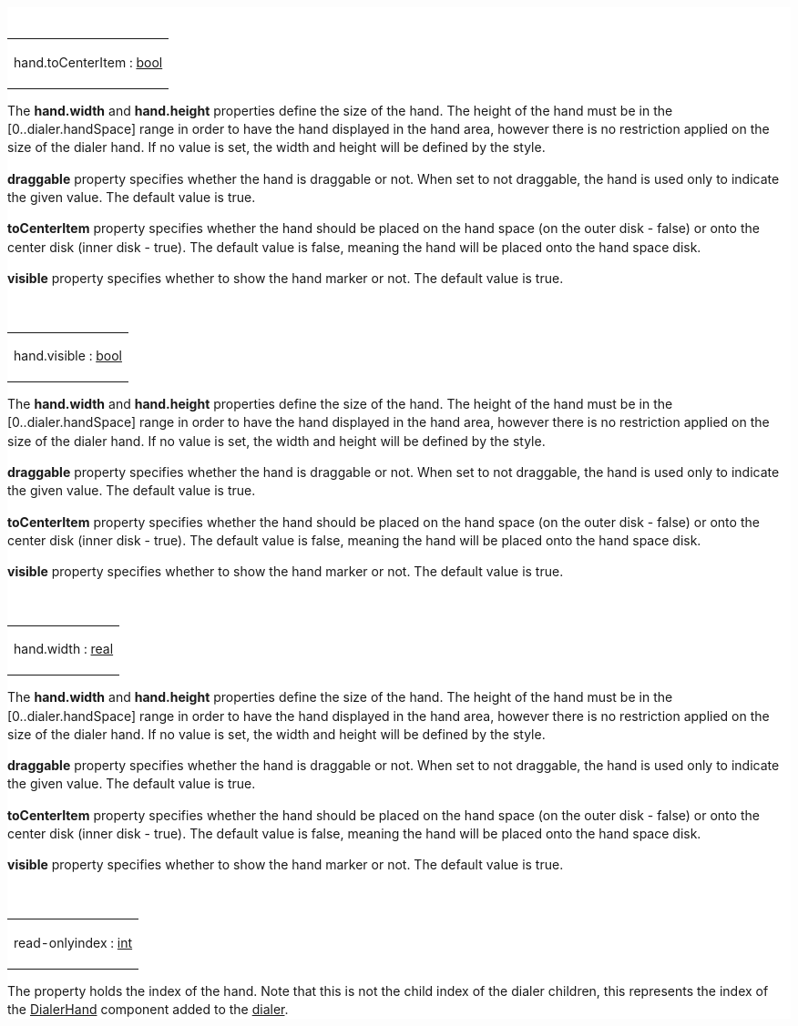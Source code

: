 <br/>

<table class="qmlname"><tr valign="top"><td class="tblQmlPropNode"><p><span class="name">hand.toCenterItem</span> : <span class="type"><a href="http://qt-project.org/doc/qt-5.3/qml-bool.html">bool</a></span></p></td></tr></table><p>The <b>hand.width</b> and <b>hand.height</b> properties define the size of the hand. The height of the hand must be in the [0..dialer.handSpace] range in order to have the hand displayed in the hand area, however there is no restriction applied on the size of the dialer hand. If no value is set, the width and height will be defined by the style.</p>
<p><b>draggable</b> property specifies whether the hand is draggable or not. When set to not draggable, the hand is used only to indicate the given value. The default value is true.</p>
<p><b>toCenterItem</b> property specifies whether the hand should be placed on the hand space (on the outer disk - false) or onto the center disk (inner disk - true). The default value is false, meaning the hand will be placed onto the hand space disk.</p>
<p><b>visible</b> property specifies whether to show the hand marker or not. The default value is true.</p>

<br/>

<table class="qmlname"><tr valign="top"><td class="tblQmlPropNode"><p><span class="name">hand.visible</span> : <span class="type"><a href="http://qt-project.org/doc/qt-5.3/qml-bool.html">bool</a></span></p></td></tr></table><p>The <b>hand.width</b> and <b>hand.height</b> properties define the size of the hand. The height of the hand must be in the [0..dialer.handSpace] range in order to have the hand displayed in the hand area, however there is no restriction applied on the size of the dialer hand. If no value is set, the width and height will be defined by the style.</p>
<p><b>draggable</b> property specifies whether the hand is draggable or not. When set to not draggable, the hand is used only to indicate the given value. The default value is true.</p>
<p><b>toCenterItem</b> property specifies whether the hand should be placed on the hand space (on the outer disk - false) or onto the center disk (inner disk - true). The default value is false, meaning the hand will be placed onto the hand space disk.</p>
<p><b>visible</b> property specifies whether to show the hand marker or not. The default value is true.</p>

<br/>

<table class="qmlname"><tr valign="top"><td class="tblQmlPropNode"><p><span class="name">hand.width</span> : <span class="type"><a href="http://qt-project.org/doc/qt-5.3/qml-real.html">real</a></span></p></td></tr></table><p>The <b>hand.width</b> and <b>hand.height</b> properties define the size of the hand. The height of the hand must be in the [0..dialer.handSpace] range in order to have the hand displayed in the hand area, however there is no restriction applied on the size of the dialer hand. If no value is set, the width and height will be defined by the style.</p>
<p><b>draggable</b> property specifies whether the hand is draggable or not. When set to not draggable, the hand is used only to indicate the given value. The default value is true.</p>
<p><b>toCenterItem</b> property specifies whether the hand should be placed on the hand space (on the outer disk - false) or onto the center disk (inner disk - true). The default value is false, meaning the hand will be placed onto the hand space disk.</p>
<p><b>visible</b> property specifies whether to show the hand marker or not. The default value is true.</p>

<br/>

<table class="qmlname"><tr valign="top"><td class="tblQmlPropNode"><p><span class="qmlreadonly">read-only</span><span class="name">index</span> : <span class="type"><a href="http://qt-project.org/doc/qt-5.3/qml-int.html">int</a></span></p></td></tr></table><p>The property holds the index of the hand. Note that this is not the child index of the dialer children, this represents the index of the <a href="index.html">DialerHand</a> component added to the <a href="#dialer-prop">dialer</a>.</p>
